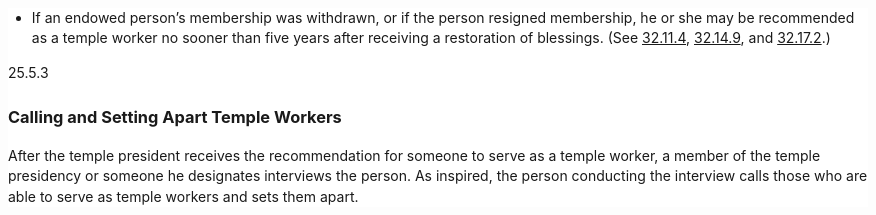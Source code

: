 - If an endowed person’s membership was withdrawn, or if the person resigned membership, he or she may be recommended as a temple worker no sooner than five years after receiving a restoration of blessings. (See [32.11.4](/study/manual/general-handbook/32-repentance-and-membership-councils?lang=eng&id=title_number71-figure7_p20#title_number71 "/study/manual/general-handbook/32-repentance-and-membership-councils?lang=eng&id=title_number71-figure7_p20#title_number71"), [32.14.9](/study/manual/general-handbook/32-repentance-and-membership-councils?lang=eng&id=title_number88-p386#title_number88 "/study/manual/general-handbook/32-repentance-and-membership-councils?lang=eng&id=title_number88-p386#title_number88"), and [32.17.2](/study/manual/general-handbook/32-repentance-and-membership-councils?lang=eng&id=title_number95-p443#title_number95 "/study/manual/general-handbook/32-repentance-and-membership-councils?lang=eng&id=title_number95-p443#title_number95").)

25.5.3

### Calling and Setting Apart Temple Workers

After the temple president receives the recommendation for someone to serve as a temple worker, a member of the temple presidency or someone he designates interviews the person. As inspired, the person conducting the interview calls those who are able to serve as temple workers and sets them apart.